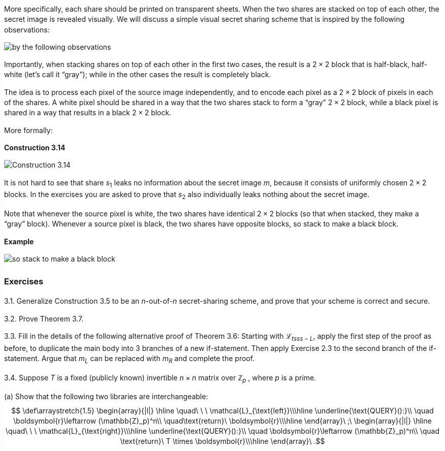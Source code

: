 More specifically, each share should be printed on transparent sheets. When the two shares are stacked on top of each other, the secret image is revealed visually. We will discuss a simple visual secret sharing scheme that is inspired by the following observations:

![by the following observations](https://statics.bsafes.com/images/joy-of-cryptography/by%20the%20following%20observations.png)

Importantly, when stacking shares on top of each other in the first two cases, the result is a $2 \times 2$ block that is half-black, half-white (let’s call it “gray”); while in the other cases the result is completely black.

The idea is to process each pixel of the source image independently, and to encode each pixel as a $2\times 2$ block of pixels in each of the shares. A white pixel should be shared in a way that the two shares stack to form a “gray” $2 \times 2$ block, while a black pixel is shared in a way that results in a black $2 \times 2$ block.

More formally:

**Construction 3.14**

![**Construction 3.14**](https://statics.bsafes.com/images/joy-of-cryptography/a%20way%20that%20results%20in%20a%20black.png)

It is not hard to see that share $s_1$ leaks no information about the secret image $m$, because it consists of uniformly chosen $2 \times 2$ blocks. In the exercises you are asked to prove that $s_2$ also individually leaks nothing about the secret image.

Note that whenever the source pixel is white, the two shares have identical $2\times2$ blocks (so that when stacked, they make a “gray” block). Whenever a source pixel is black, the two shares have opposite blocks, so stack to make a black block.

**Example**

![so stack to make a black block](https://statics.bsafes.com/images/joy-of-cryptography/to%20make%20a%20black%20block.png)

### Exercises

 

3.1. Generalize Construction 3.5 to be an $n$-out-of-$n$ secret-sharing scheme,  and prove that your scheme is correct and secure.

3.2. Prove Theorem 3.7.

3.3. Fill in the details of the following alternative proof of Theorem 3.6: Starting with $\mathcal{L}_{tsss-L}$, apply the first step of the proof as before, to duplicate the main body into 3 branches of a new if-statement. Then apply Exercise 2.3 to the second branch of the if-statement. Argue that $m_L$ can be replaced with $m_R$ and complete the proof.

3.4. Suppose $T$ is a fixed (publicly known) invertible $n \times n$ matrix over $\mathbb{Z}_p$ , where $p$ is a prime. 

 (a)  Show that the following two libraries are interchangeable:
 $$
\def\arraystretch{1.5}
\begin{array}{|l|} \hline 
\quad\ \ \ \mathcal{L}_{\text{left}}\\\hline
\underline{\text{QUERY}():}\\
\quad \boldsymbol{r}\leftarrow (\mathbb{Z}_p)^n\\
\quad\text{return}\ \boldsymbol{r}\\\hline
\end{array}\ ;\ \begin{array}{|l|} \hline 
\quad\ \ \ \mathcal{L}_{\text{right}}\\\hline
\underline{\text{QUERY}():}\\
\quad \boldsymbol{r}\leftarrow (\mathbb{Z}_p)^n\\
\quad \text{return}\ T \times \boldsymbol{r}\\\hline
\end{array}\ .$$
